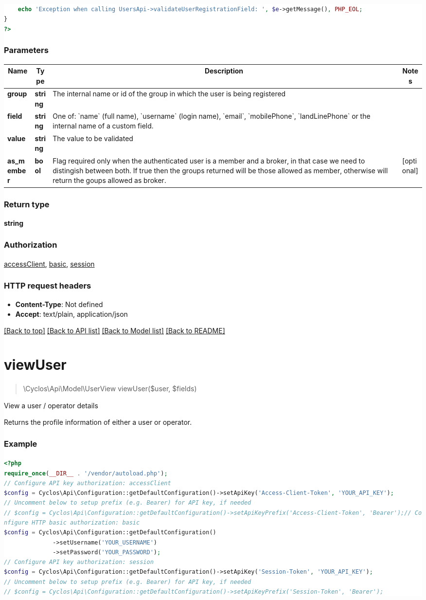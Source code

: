 ```php
    echo 'Exception when calling UsersApi->validateUserRegistrationField: ', $e->getMessage(), PHP_EOL;
}
?>
```

### Parameters

Name | Type | Description  | Notes
------------- | ------------- | ------------- | -------------
 **group** | **string**| The internal name or id of the group in which the user is being registered |
 **field** | **string**| One of: &#x60;name&#x60; (full name), &#x60;username&#x60; (login name), &#x60;email&#x60;, &#x60;mobilePhone&#x60;, &#x60;landLinePhone&#x60; or the internal name of a custom field. |
 **value** | **string**| The value to be validated |
 **as_member** | **bool**| Flag required only when the authenticated user is a member and a broker, in that case we need to distingish between both. If true then the groups returned will be those allowed as member, otherwise will return the goups allowed as broker. | [optional]

### Return type

**string**

### Authorization

[accessClient](../../README.md#accessClient), [basic](../../README.md#basic), [session](../../README.md#session)

### HTTP request headers

 - **Content-Type**: Not defined
 - **Accept**: text/plain, application/json

[[Back to top]](#) [[Back to API list]](../../README.md#documentation-for-api-endpoints) [[Back to Model list]](../../README.md#documentation-for-models) [[Back to README]](../../README.md)

# **viewUser**
> \Cyclos\Api\Model\UserView viewUser($user, $fields)

View a user / operator details

Returns the profile information of either a user or operator.

### Example
```php
<?php
require_once(__DIR__ . '/vendor/autoload.php');
// Configure API key authorization: accessClient
$config = Cyclos\Api\Configuration::getDefaultConfiguration()->setApiKey('Access-Client-Token', 'YOUR_API_KEY');
// Uncomment below to setup prefix (e.g. Bearer) for API key, if needed
// $config = Cyclos\Api\Configuration::getDefaultConfiguration()->setApiKeyPrefix('Access-Client-Token', 'Bearer');// Configure HTTP basic authorization: basic
$config = Cyclos\Api\Configuration::getDefaultConfiguration()
              ->setUsername('YOUR_USERNAME')
              ->setPassword('YOUR_PASSWORD');
// Configure API key authorization: session
$config = Cyclos\Api\Configuration::getDefaultConfiguration()->setApiKey('Session-Token', 'YOUR_API_KEY');
// Uncomment below to setup prefix (e.g. Bearer) for API key, if needed
// $config = Cyclos\Api\Configuration::getDefaultConfiguration()->setApiKeyPrefix('Session-Token', 'Bearer');

```